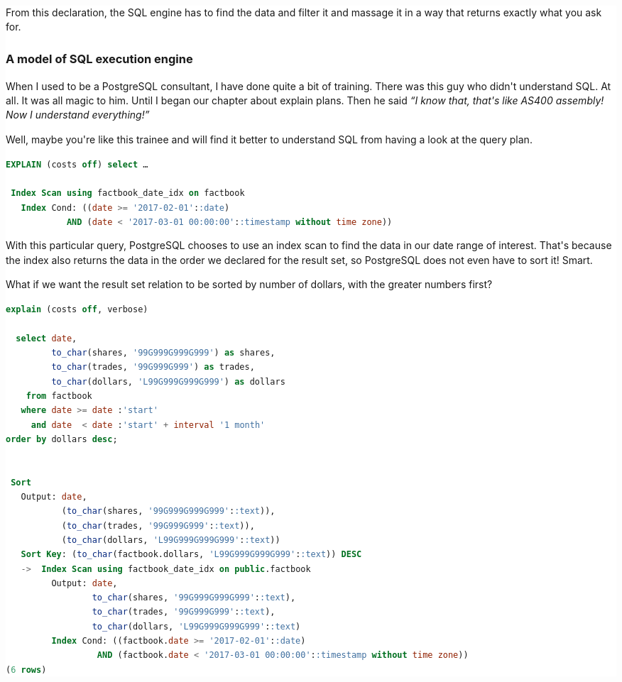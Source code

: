 From this declaration, the SQL engine has to find the data and filter it and
massage it in a way that returns exactly what you ask for.

### A model of SQL execution engine

When I used to be a PostgreSQL consultant, I have done quite a bit of
training. There was this guy who didn't understand SQL. At all. It was all
magic to him. Until I began our chapter about explain plans. Then he said *“I
know that, that's like AS400 assembly! Now I understand everything!”*

Well, maybe you're like this trainee and will find it better to understand
SQL from having a look at the query plan.

``` sql
EXPLAIN (costs off) select …

 Index Scan using factbook_date_idx on factbook
   Index Cond: ((date >= '2017-02-01'::date)
            AND (date < '2017-03-01 00:00:00'::timestamp without time zone))
```

With this particular query, PostgreSQL chooses to use an index scan to find
the data in our date range of interest. That's because the index also
returns the data in the order we declared for the result set, so PostgreSQL
does not even have to sort it! Smart.

What if we want the result set relation to be sorted by number of dollars,
with the greater numbers first?

``` sql
explain (costs off, verbose)

  select date,
         to_char(shares, '99G999G999G999') as shares,
         to_char(trades, '99G999G999') as trades,
         to_char(dollars, 'L99G999G999G999') as dollars
    from factbook
   where date >= date :'start'
     and date  < date :'start' + interval '1 month'
order by dollars desc;


 Sort
   Output: date,
           (to_char(shares, '99G999G999G999'::text)), 
           (to_char(trades, '99G999G999'::text)), 
           (to_char(dollars, 'L99G999G999G999'::text))
   Sort Key: (to_char(factbook.dollars, 'L99G999G999G999'::text)) DESC
   ->  Index Scan using factbook_date_idx on public.factbook
         Output: date,
                 to_char(shares, '99G999G999G999'::text), 
                 to_char(trades, '99G999G999'::text), 
                 to_char(dollars, 'L99G999G999G999'::text)
         Index Cond: ((factbook.date >= '2017-02-01'::date)
                  AND (factbook.date < '2017-03-01 00:00:00'::timestamp without time zone))
(6 rows)
```
